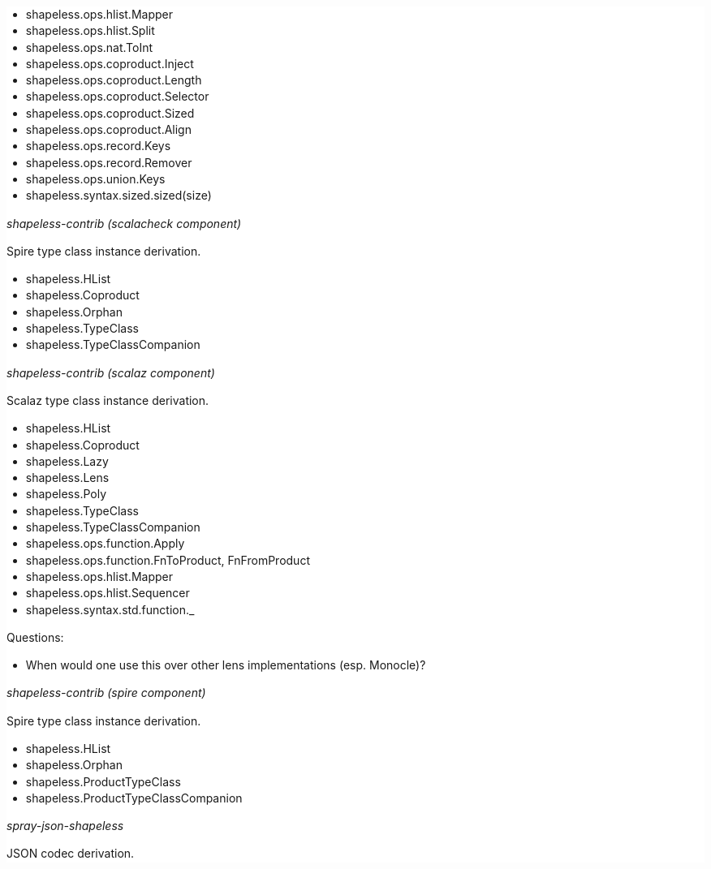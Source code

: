  - shapeless.ops.hlist.Mapper
 - shapeless.ops.hlist.Split
 - shapeless.ops.nat.ToInt
 - shapeless.ops.coproduct.Inject
 - shapeless.ops.coproduct.Length
 - shapeless.ops.coproduct.Selector
 - shapeless.ops.coproduct.Sized
 - shapeless.ops.coproduct.Align
 - shapeless.ops.record.Keys
 - shapeless.ops.record.Remover
 - shapeless.ops.union.Keys
 - shapeless.syntax.sized.sized(size)

*shapeless-contrib (scalacheck component)*

Spire type class instance derivation.

 - shapeless.HList
 - shapeless.Coproduct
 - shapeless.Orphan
 - shapeless.TypeClass
 - shapeless.TypeClassCompanion

*shapeless-contrib (scalaz component)*

Scalaz type class instance derivation.

 - shapeless.HList
 - shapeless.Coproduct
 - shapeless.Lazy
 - shapeless.Lens
 - shapeless.Poly
 - shapeless.TypeClass
 - shapeless.TypeClassCompanion
 - shapeless.ops.function.Apply
 - shapeless.ops.function.FnToProduct, FnFromProduct
 - shapeless.ops.hlist.Mapper
 - shapeless.ops.hlist.Sequencer
 - shapeless.syntax.std.function._

Questions:

 - When would one use this over other lens implementations (esp. Monocle)?

*shapeless-contrib (spire component)*

Spire type class instance derivation.

 - shapeless.HList
 - shapeless.Orphan
 - shapeless.ProductTypeClass
 - shapeless.ProductTypeClassCompanion

*spray-json-shapeless*

JSON codec derivation.
